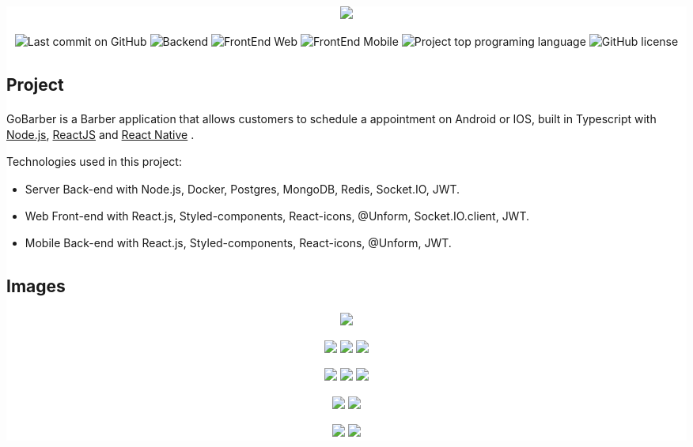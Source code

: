 <p align="center">
    <img src="https://res.cloudinary.com/feruyasu/image/upload/v1593452432/github/gobarber/logodark_olosq1.png" />
</p>

<p align="center">
<img alt="Last commit on GitHub" src="https://img.shields.io/github/last-commit/FeruYasu/gobarber">
<img alt="Backend" src="https://img.shields.io/badge/server-NodeJS-4f8251"> 
<img alt="FrontEnd Web" src="https://img.shields.io/badge/web-ReactJS-59e3ff"> 
<img alt="FrontEnd Mobile" src="https://img.shields.io/badge/mobile-React%20Native-3ca1b5"> 
<img alt="Project top programing language" src="https://img.shields.io/github/languages/top/FeruYasu/gobarber">
<img alt="GitHub license" src="https://img.shields.io/github/license/FeruYasu/gobarber">
</p>

## Project

GoBarber is a Barber application that allows customers to schedule a appointment on Android or IOS, built in Typescript with [Node.js](https://nodejs.org/), [ReactJS](https://github.com/facebook/create-react-app) and [React Native](https://reactnative.dev/) . 

Technologies used in this project:

* Server Back-end with Node.js, Docker, Postgres, MongoDB, Redis, Socket.IO, JWT.

* Web Front-end with React.js, Styled-components, React-icons, @Unform, Socket.IO.client, JWT.

* Mobile Back-end with React.js, Styled-components, React-icons, @Unform, JWT.


## Images

<p align="center">
   <img src="https://res.cloudinary.com/feruyasu/image/upload/v1593451947/github/gobarber/gobarber_c2nnvo.gif">
</p>

<p align="center">
  <img src="https://res.cloudinary.com/feruyasu/image/upload/v1593451904/github/gobarber/login-mobile_kt90ep.jpg" height="400">
  <img src="https://res.cloudinary.com/feruyasu/image/upload/v1593451905/github/gobarber/agendar-mobile-dark_c5clnv.jpg" height="400">
  <img src="https://res.cloudinary.com/feruyasu/image/upload/v1593451906/github/gobarber/agendar-mobile-lightjpg_oksovq.jpg" height="400">
</p>
<p align="center">
  <img src="https://res.cloudinary.com/feruyasu/image/upload/v1593451905/github/gobarber/profile-mobile-dark_dpivsr.jpg" height="400">
  <img src="https://res.cloudinary.com/feruyasu/image/upload/v1593451905/github/gobarber/profile-mobile-light_syqfzl.jpg" height="400">
  <img src="https://res.cloudinary.com/feruyasu/image/upload/v1593451905/github/gobarber/confirmation-mobile_phvmof.jpg" height="400">
 </p>
 
 <p align="center">
  <img src="https://res.cloudinary.com/feruyasu/image/upload/v1593451905/github/gobarber/DashboardDesktop_kasaat.jpg" height="200">
  <img src="https://res.cloudinary.com/feruyasu/image/upload/v1593451905/github/gobarber/DashboardDesktop-light_o5yipj.jpg" height="200">
 </p>
  <p align="center">
  <img src="https://res.cloudinary.com/feruyasu/image/upload/v1593451904/github/gobarber/ProfileDesktop-dark_ljniyo.jpg" height="200">
  <img src="https://res.cloudinary.com/feruyasu/image/upload/v1593451904/github/gobarber/ProfileDesktop-light_qucxer.jpg" height="200">
 </p>
 